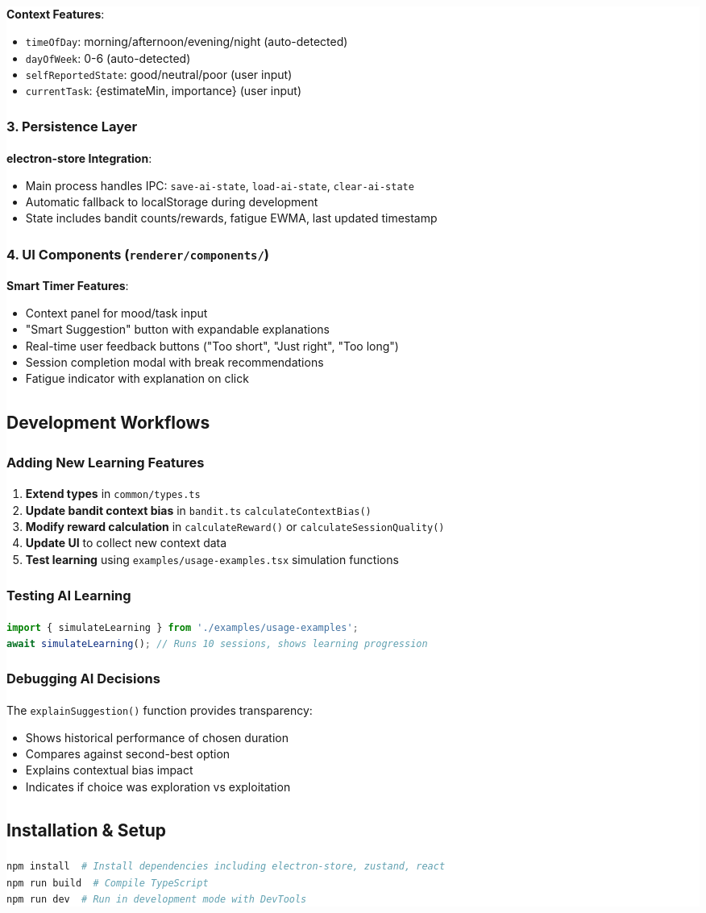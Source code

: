 **Context Features**:
- `timeOfDay`: morning/afternoon/evening/night (auto-detected)
- `dayOfWeek`: 0-6 (auto-detected)  
- `selfReportedState`: good/neutral/poor (user input)
- `currentTask`: {estimateMin, importance} (user input)

### 3. Persistence Layer

**electron-store Integration**:
- Main process handles IPC: `save-ai-state`, `load-ai-state`, `clear-ai-state`
- Automatic fallback to localStorage during development
- State includes bandit counts/rewards, fatigue EWMA, last updated timestamp

### 4. UI Components (`renderer/components/`)

**Smart Timer Features**:
- Context panel for mood/task input
- "Smart Suggestion" button with expandable explanations
- Real-time user feedback buttons ("Too short", "Just right", "Too long")
- Session completion modal with break recommendations
- Fatigue indicator with explanation on click

## Development Workflows

### Adding New Learning Features

1. **Extend types** in `common/types.ts`
2. **Update bandit context bias** in `bandit.ts` `calculateContextBias()`
3. **Modify reward calculation** in `calculateReward()` or `calculateSessionQuality()`
4. **Update UI** to collect new context data
5. **Test learning** using `examples/usage-examples.tsx` simulation functions

### Testing AI Learning

```typescript
import { simulateLearning } from './examples/usage-examples';
await simulateLearning(); // Runs 10 sessions, shows learning progression
```

### Debugging AI Decisions

The `explainSuggestion()` function provides transparency:
- Shows historical performance of chosen duration
- Compares against second-best option  
- Explains contextual bias impact
- Indicates if choice was exploration vs exploitation

## Installation & Setup

```bash
npm install  # Install dependencies including electron-store, zustand, react
npm run build  # Compile TypeScript
npm run dev  # Run in development mode with DevTools
```
